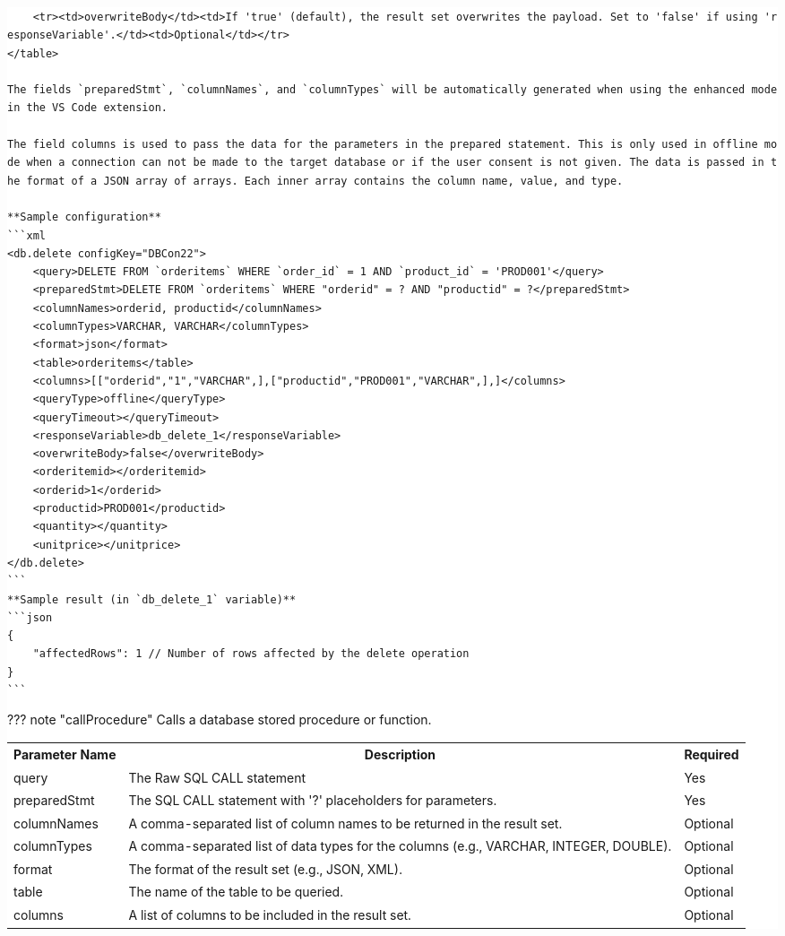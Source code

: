         <tr><td>overwriteBody</td><td>If 'true' (default), the result set overwrites the payload. Set to 'false' if using 'responseVariable'.</td><td>Optional</td></tr>     
    </table>

    The fields `preparedStmt`, `columnNames`, and `columnTypes` will be automatically generated when using the enhanced mode in the VS Code extension.

    The field columns is used to pass the data for the parameters in the prepared statement. This is only used in offline mode when a connection can not be made to the target database or if the user consent is not given. The data is passed in the format of a JSON array of arrays. Each inner array contains the column name, value, and type.

    **Sample configuration**
    ```xml
    <db.delete configKey="DBCon22">
        <query>DELETE FROM `orderitems` WHERE `order_id` = 1 AND `product_id` = 'PROD001'</query>
        <preparedStmt>DELETE FROM `orderitems` WHERE "orderid" = ? AND "productid" = ?</preparedStmt>
        <columnNames>orderid, productid</columnNames>
        <columnTypes>VARCHAR, VARCHAR</columnTypes>
        <format>json</format>
        <table>orderitems</table>
        <columns>[["orderid","1","VARCHAR",],["productid","PROD001","VARCHAR",],]</columns>
        <queryType>offline</queryType>
        <queryTimeout></queryTimeout>
        <responseVariable>db_delete_1</responseVariable>
        <overwriteBody>false</overwriteBody>
        <orderitemid></orderitemid>
        <orderid>1</orderid>
        <productid>PROD001</productid>
        <quantity></quantity>
        <unitprice></unitprice>
    </db.delete>
    ```
    **Sample result (in `db_delete_1` variable)**
    ```json
    {
        "affectedRows": 1 // Number of rows affected by the delete operation
    }
    ```

??? note "callProcedure"
    Calls a database stored procedure or function.
    <table>
        <tr><th>Parameter Name</th><th>Description</th><th>Required</th></tr>
        <tr><td>query</td><td>The Raw SQL CALL statement</td><td>Yes</td></tr>
        <tr><td>preparedStmt</td><td>The SQL CALL statement with '?' placeholders for parameters.</td><td>Yes</td></tr>
        <tr><td>columnNames</td><td>A comma-separated list of column names to be returned in the result set.</td><td>Optional</td></tr>
        <tr><td>columnTypes</td><td>A comma-separated list of data types for the columns (e.g., VARCHAR, INTEGER, DOUBLE).</td><td>Optional</td></tr>
        <tr><td>format</td><td>The format of the result set (e.g., JSON, XML).</td><td>Optional</td></tr>
        <tr><td>table</td><td>The name of the table to be queried.</td><td>Optional</td></tr>
        <tr><td>columns</td><td>A list of columns to be included in the result set.</td><td>Optional</td></tr>
    </table>
